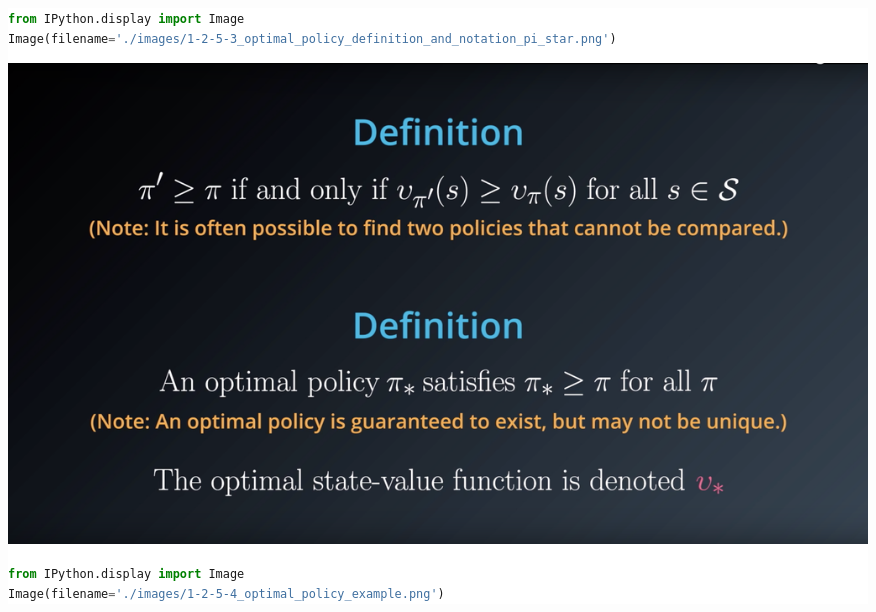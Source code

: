 


```python
from IPython.display import Image
Image(filename='./images/1-2-5-3_optimal_policy_definition_and_notation_pi_star.png')
```




![png](output_194_0.png)




```python
from IPython.display import Image
Image(filename='./images/1-2-5-4_optimal_policy_example.png')
```



